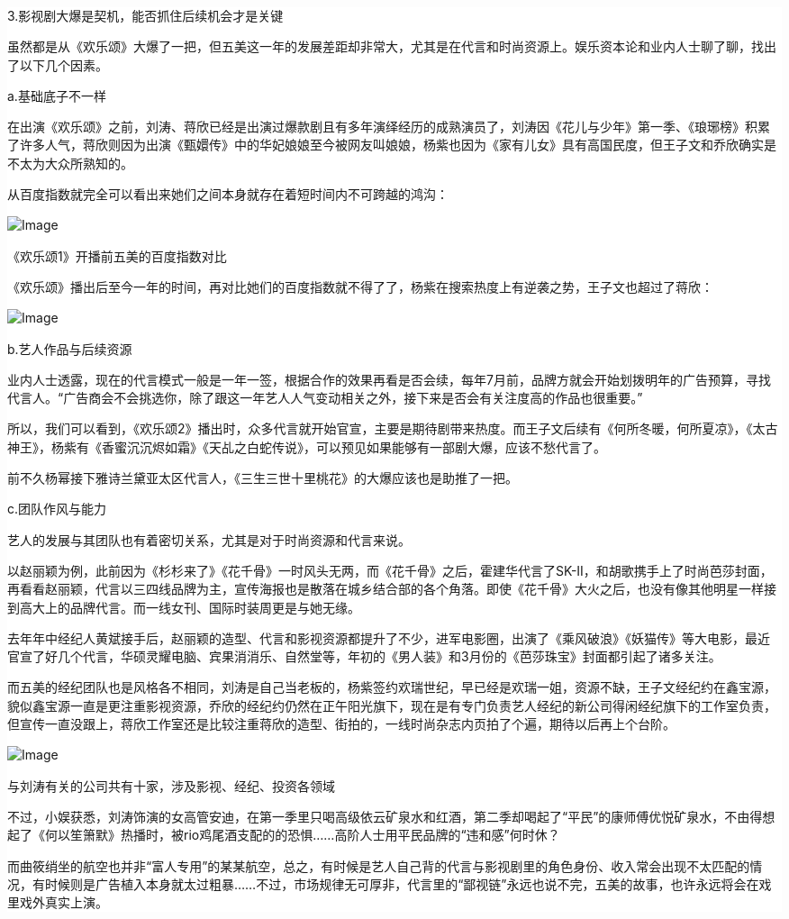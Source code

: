 3.影视剧大爆是契机，能否抓住后续机会才是关键

虽然都是从《欢乐颂》大爆了一把，但五美这一年的发展差距却非常大，尤其是在代言和时尚资源上。娱乐资本论和业内人士聊了聊，找出了以下几个因素。

a.基础底子不一样

在出演《欢乐颂》之前，刘涛、蒋欣已经是出演过爆款剧且有多年演绎经历的成熟演员了，刘涛因《花儿与少年》第一季、《琅琊榜》积累了许多人气，蒋欣则因为出演《甄嬛传》中的华妃娘娘至今被网友叫娘娘，杨紫也因为《家有儿女》具有高国民度，但王子文和乔欣确实是不太为大众所熟知的。

从百度指数就完全可以看出来她们之间本身就存在着短时间内不可跨越的鸿沟：

![Image](http://p3.pstatp.com/large/212c00052836482bb673)

《欢乐颂1》开播前五美的百度指数对比

《欢乐颂》播出后至今一年的时间，再对比她们的百度指数就不得了了，杨紫在搜索热度上有逆袭之势，王子文也超过了蒋欣：

![Image](http://p3.pstatp.com/large/212c00052837634e8c7d)

b.艺人作品与后续资源

业内人士透露，现在的代言模式一般是一年一签，根据合作的效果再看是否会续，每年7月前，品牌方就会开始划拨明年的广告预算，寻找代言人。“广告商会不会挑选你，除了跟这一年艺人人气变动相关之外，接下来是否会有关注度高的作品也很重要。”

所以，我们可以看到，《欢乐颂2》播出时，众多代言就开始官宣，主要是期待剧带来热度。而王子文后续有《何所冬暖，何所夏凉》，《太古神王》，杨紫有《香蜜沉沉烬如霜》《天乩之白蛇传说》，可以预见如果能够有一部剧大爆，应该不愁代言了。

前不久杨幂接下雅诗兰黛亚太区代言人，《三生三世十里桃花》的大爆应该也是助推了一把。

c.团队作风与能力

艺人的发展与其团队也有着密切关系，尤其是对于时尚资源和代言来说。

以赵丽颖为例，此前因为《杉杉来了》《花千骨》一时风头无两，而《花千骨》之后，霍建华代言了SK-II，和胡歌携手上了时尚芭莎封面，再看看赵丽颖，代言以三四线品牌为主，宣传海报也是散落在城乡结合部的各个角落。即使《花千骨》大火之后，也没有像其他明星一样接到高大上的品牌代言。而一线女刊、国际时装周更是与她无缘。

去年年中经纪人黄斌接手后，赵丽颖的造型、代言和影视资源都提升了不少，进军电影圈，出演了《乘风破浪》《妖猫传》等大电影，最近官宣了好几个代言，华硕灵耀电脑、宾果消消乐、自然堂等，年初的《男人装》和3月份的《芭莎珠宝》封面都引起了诸多关注。

而五美的经纪团队也是风格各不相同，刘涛是自己当老板的，杨紫签约欢瑞世纪，早已经是欢瑞一姐，资源不缺，王子文经纪约在鑫宝源，貌似鑫宝源一直是更注重影视资源，乔欣的经纪约仍然在正午阳光旗下，现在是有专门负责艺人经纪的新公司得闲经纪旗下的工作室负责，但宣传一直没跟上，蒋欣工作室还是比较注重蒋欣的造型、街拍的，一线时尚杂志内页拍了个遍，期待以后再上个台阶。

![Image](http://p3.pstatp.com/large/213b0005431f27f7eb11)

与刘涛有关的公司共有十家，涉及影视、经纪、投资各领域

不过，小娱获悉，刘涛饰演的女高管安迪，在第一季里只喝高级依云矿泉水和红酒，第二季却喝起了“平民”的康师傅优悦矿泉水，不由得想起了《何以笙箫默》热播时，被rio鸡尾酒支配的的恐惧……高阶人士用平民品牌的“违和感”何时休？

而曲筱绡坐的航空也并非“富人专用”的某某航空，总之，有时候是艺人自己背的代言与影视剧里的角色身份、收入常会出现不太匹配的情况，有时候则是广告植入本身就太过粗暴……不过，市场规律无可厚非，代言里的“鄙视链”永远也说不完，五美的故事，也许永远将会在戏里戏外真实上演。

